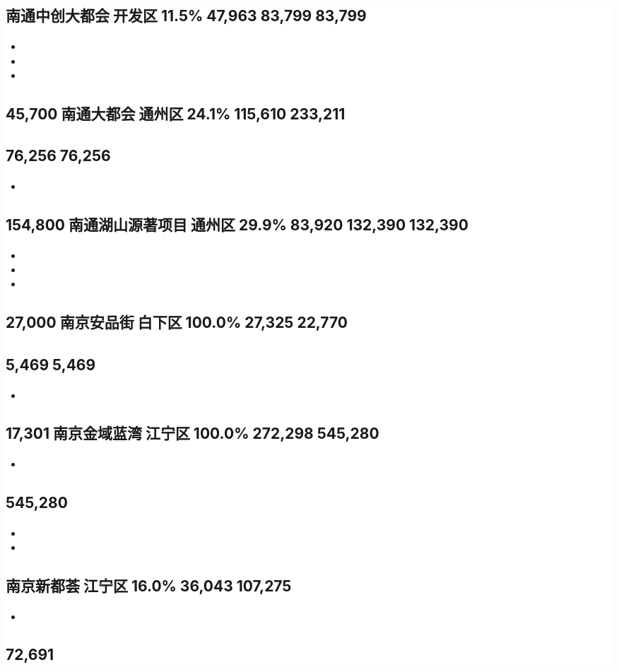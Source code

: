 南通中创大都会
开发区
11.5%
47,963
83,799
83,799
-
-
-
-
45,700
南通大都会
通州区
24.1%
115,610
233,211
-
76,256
76,256
-
-
154,800
南通湖山源著项目
通州区
29.9%
83,920
132,390
132,390
-
-
-
-
27,000
南京安品街
白下区
100.0%
27,325
22,770
-
5,469
5,469
-
-
17,301
南京金域蓝湾
江宁区
100.0%
272,298
545,280
-
-
545,280
-
-
-
南京新都荟
江宁区
16.0%
36,043
107,275
-
-
72,691
-